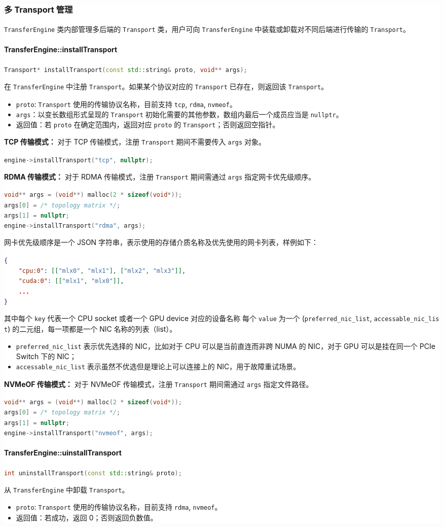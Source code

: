 ### 多 Transport 管理
`TransferEngine` 类内部管理多后端的 `Transport` 类，用户可向 `TransferEngine` 中装载或卸载对不同后端进行传输的 `Transport`。

#### TransferEngine::installTransport
```cpp
Transport* installTransport(const std::string& proto, void** args);
```
在 `TransferEngine` 中注册 `Transport`。如果某个协议对应的 `Transport` 已存在，则返回该 `Transport`。

- `proto`: `Transport` 使用的传输协议名称，目前支持 `tcp`, `rdma`, `nvmeof`。
- `args`：以变长数组形式呈现的 `Transport` 初始化需要的其他参数，数组内最后一个成员应当是 `nullptr`。
- 返回值：若 `proto` 在确定范围内，返回对应 `proto` 的 `Transport`；否则返回空指针。

**TCP 传输模式：**
对于 TCP 传输模式，注册 `Transport` 期间不需要传入 `args` 对象。
```cpp
engine->installTransport("tcp", nullptr);
```

**RDMA 传输模式：**
对于 RDMA 传输模式，注册 `Transport` 期间需通过 `args` 指定网卡优先级顺序。
```cpp
void** args = (void**) malloc(2 * sizeof(void*));
args[0] = /* topology matrix */;
args[1] = nullptr;
engine->installTransport("rdma", args);
```
网卡优先级顺序是一个 JSON 字符串，表示使用的存储介质名称及优先使用的网卡列表，样例如下：
```json
{
    "cpu:0": [["mlx0", "mlx1"], ["mlx2", "mlx3"]],
    "cuda:0": [["mlx1", "mlx0"]],
    ...
}
```
其中每个 `key` 代表一个 CPU socket 或者一个 GPU device 对应的设备名称
每个 `value` 为一个 (`preferred_nic_list`, `accessable_nic_list`) 的二元组，每一项都是一个 NIC 名称的列表（list）。
- `preferred_nic_list` 表示优先选择的 NIC，比如对于 CPU 可以是当前直连而非跨 NUMA 的 NIC，对于 GPU 可以是挂在同一个 PCIe Switch 下的 NIC；
- `accessable_nic_list` 表示虽然不优选但是理论上可以连接上的 NIC，用于故障重试场景。

**NVMeOF 传输模式：** 对于 NVMeOF 传输模式，注册 `Transport` 期间需通过 `args` 指定文件路径。
```cpp
void** args = (void**) malloc(2 * sizeof(void*));
args[0] = /* topology matrix */;
args[1] = nullptr;
engine->installTransport("nvmeof", args);
```

#### TransferEngine::uinstallTransport
```cpp
int uninstallTransport(const std::string& proto);
```
从 `TransferEngine` 中卸载 `Transport`。
- `proto`: `Transport` 使用的传输协议名称，目前支持 `rdma`, `nvmeof`。
- 返回值：若成功，返回 0；否则返回负数值。
